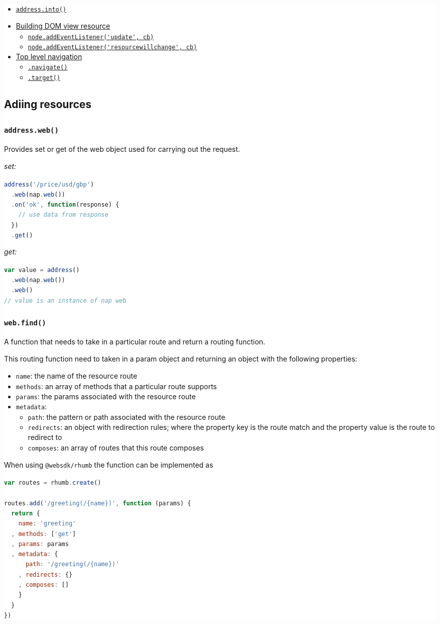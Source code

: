   + [`address.into()`](#addressinto)
* [Building DOM view resource](#building-dom-view-resource)
  + [`node.addEventListener('update', cb)`](#nodeaddeventlistenerupdate-cb)
  + [`node.addEventListener('resourcewillchange', cb)`](#nodeaddeventlistenerresourcewillchange-cb)
* [Top level navigation](#top-level-navigation)
  + [`.navigate()`](#navigate)
  + [`.target()`](#target)


## Adiing resources

### `address.web()`

Provides set or get of the web object used for carrying out the request.

_set:_
```javascript
address('/price/usd/gbp')
  .web(nap.web())
  .on('ok', function(response) {
    // use data from response
  })
  .get()
```

_get:_
```javascript
var value = address()
  .web(nap.web())
  .web()
// value is an instance of nap web
```

### `web.find()`

A function that needs to take in a particular route and return a routing function.

This routing function need to taken in a param object and returning an object with the following properties:

- `name`: the name of the resource route
- `methods`: an array of methods that a particular route supports
- `params`: the params associated with the resource route
- `metadata`:
  - `path`: the pattern or path associated with the resource route
  - `redirects`: an object with redirection rules; where the property key is the route match and the property value is the route to redirect to
  - `composes`: an array of routes that this route composes

When using `@websdk/rhumb` the function can be implemented as

```javascript
var routes = rhumb.create()

routes.add('/greeting(/{name})', function (params) {
  return {
    name: 'greeting'
  , methods: ['get']
  , params: params
  , metadata: {
      path: '/greeting(/{name})'
    , redirects: {}
    , composes: []
    }
  }
})

```